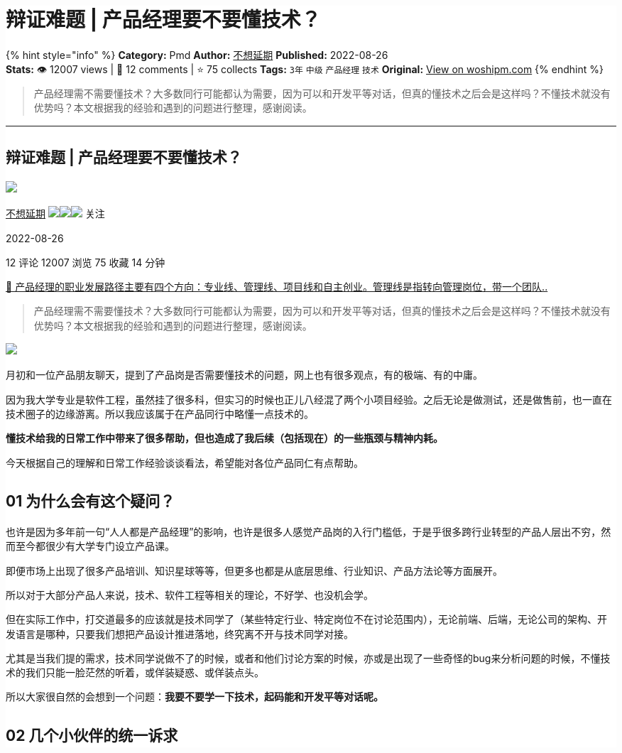 # 辩证难题 | 产品经理要不要懂技术？
{% hint style="info" %}
**Category:** Pmd
**Author:** [不想延期](https://www.woshipm.com/u/1426486)
**Published:** 2022-08-26  
**Stats:** 👁️ 12007 views | 💬 12 comments | ⭐ 75 collects
**Tags:** `3年` `中级` `产品经理` `技术`
**Original:** [View on woshipm.com](https://www.woshipm.com/pmd/5579468.html)
{% endhint %}
> 产品经理需不需要懂技术？大多数同行可能都认为需要，因为可以和开发平等对话，但真的懂技术之后会是这样吗？不懂技术就没有优势吗？本文根据我的经验和遇到的问题进行整理，感谢阅读。

---

## 辩证难题 | 产品经理要不要懂技术？

[![](https://static.woshipm.com/view/2022111815393217646.jpeg?imageView2/1/w/72/h/72/q/100)](https://www.woshipm.com/u/1426486)

[不想延期](https://www.woshipm.com/u/1426486) ![](https://static.woshipm.com/tag/1121_1@2x.png)![](https://static.woshipm.com/tag/2105_1@2x.png)![](https://static.woshipm.com/tag/2204_1@2x.png) 关注

2022-08-26

12 评论 12007 浏览 75 收藏 14 分钟

[🔗 产品经理的职业发展路径主要有四个方向：专业线、管理线、项目线和自主创业。管理线是指转向管理岗位，带一个团队..](https://ke.qidianla.com/courses/90pm)

> 产品经理需不需要懂技术？大多数同行可能都认为需要，因为可以和开发平等对话，但真的懂技术之后会是这样吗？不懂技术就没有优势吗？本文根据我的经验和遇到的问题进行整理，感谢阅读。

![](https://image.woshipm.com/wp-files/2022/08/axl3b9JLcIMqOazMnC7a.png)

月初和一位产品朋友聊天，提到了产品岗是否需要懂技术的问题，网上也有很多观点，有的极端、有的中庸。

因为我大学专业是软件工程，虽然挂了很多科，但实习的时候也正儿八经混了两个小项目经验。之后无论是做测试，还是做售前，也一直在技术圈子的边缘游离。所以我应该属于在产品同行中略懂一点技术的。

**懂技术给我的日常工作中带来了很多帮助，但也造成了我后续（包括现在）的一些瓶颈与精神内耗。**

今天根据自己的理解和日常工作经验谈谈看法，希望能对各位产品同仁有点帮助。

## 01 为什么会有这个疑问？

也许是因为多年前一句“人人都是产品经理”的影响，也许是很多人感觉产品岗的入行门槛低，于是乎很多跨行业转型的产品人层出不穷，然而至今都很少有大学专门设立产品课。

即便市场上出现了很多产品培训、知识星球等等，但更多也都是从底层思维、行业知识、产品方法论等方面展开。

所以对于大部分产品人来说，技术、软件工程等相关的理论，不好学、也没机会学。

但在实际工作中，打交道最多的应该就是技术同学了（某些特定行业、特定岗位不在讨论范围内），无论前端、后端，无论公司的架构、开发语言是哪种，只要我们想把产品设计推进落地，终究离不开与技术同学对接。

尤其是当我们提的需求，技术同学说做不了的时候，或者和他们讨论方案的时候，亦或是出现了一些奇怪的bug来分析问题的时候，不懂技术的我们只能一脸茫然的听着，或佯装疑惑、或佯装点头。

所以大家很自然的会想到一个问题：**我要不要学一下技术，起码能和开发平等对话呢。**

## 02 几个小伙伴的统一诉求
